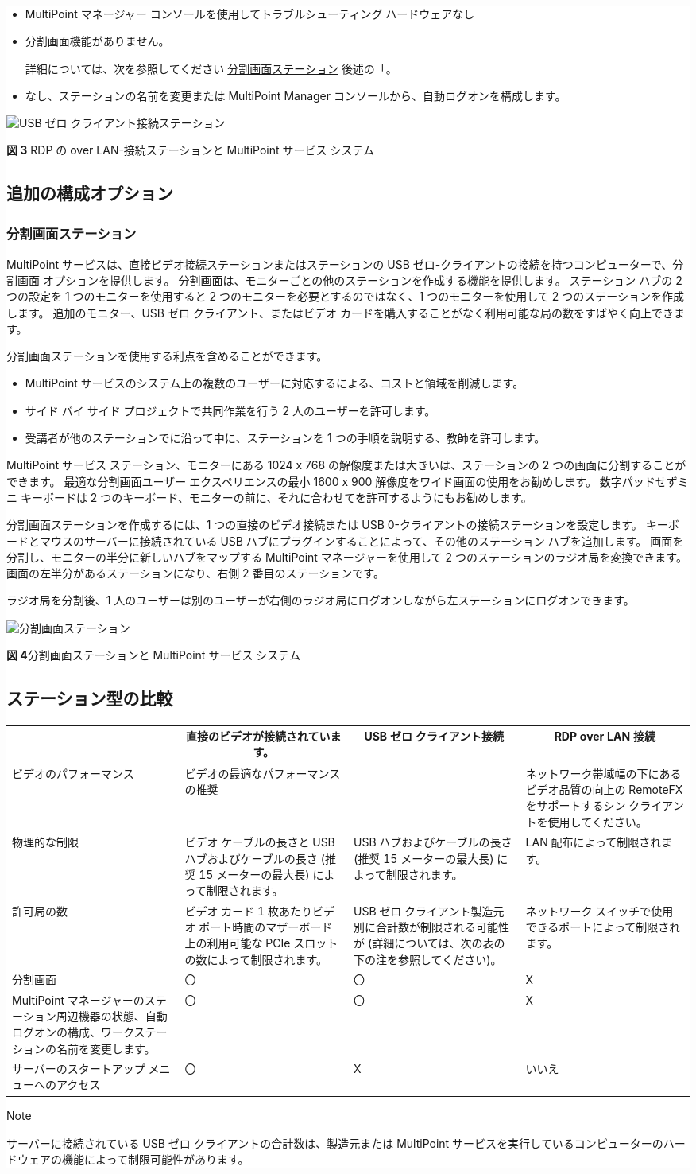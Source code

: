 -   MultiPoint マネージャー コンソールを使用してトラブルシューティング ハードウェアなし  
  
-   分割画面機能がありません。  
  
    詳細については、次を参照してください [分割画面ステーション](#a-namebkmksplitscreenstationsasplit-screen-stations) 後述の「。  
  
-   なし、ステーションの名前を変更または MultiPoint Manager コンソールから、自動ログオンを構成します。  
  
![USB ゼロ クライアント接続ステーション](./media/Diagram1.gif)  
  
**図 3** RDP の over LAN-接続ステーションと MultiPoint サービス システム  
  
## <a name="additional-configuration-options"></a>追加の構成オプション  
  
### <a name="BKMK_SplitscreenStations"></a>分割画面ステーション  
MultiPoint サービスは、直接ビデオ接続ステーションまたはステーションの USB ゼロ-クライアントの接続を持つコンピューターで、分割画面 オプションを提供します。 分割画面は、モニターごとの他のステーションを作成する機能を提供します。 ステーション ハブの 2 つの設定を 1 つのモニターを使用すると 2 つのモニターを必要とするのではなく、1 つのモニターを使用して 2 つのステーションを作成します。 追加のモニター、USB ゼロ クライアント、またはビデオ カードを購入することがなく利用可能な局の数をすばやく向上できます。  
  
分割画面ステーションを使用する利点を含めることができます。  
  
-   MultiPoint サービスのシステム上の複数のユーザーに対応するによる、コストと領域を削減します。  
  
-   サイド バイ サイド プロジェクトで共同作業を行う 2 人のユーザーを許可します。  
  
-   受講者が他のステーションでに沿って中に、ステーションを 1 つの手順を説明する、教師を許可します。  
  
MultiPoint サービス ステーション、モニターにある 1024 x 768 の解像度または大きいは、ステーションの 2 つの画面に分割することができます。 最適な分割画面ユーザー エクスペリエンスの最小 1600 x 900 解像度をワイド画面の使用をお勧めします。 数字パッドせずミニ キーボードは 2 つのキーボード、モニターの前に、それに合わせてを許可するようにもお勧めします。  
  
分割画面ステーションを作成するには、1 つの直接のビデオ接続または USB 0-クライアントの接続ステーションを設定します。 キーボードとマウスのサーバーに接続されている USB ハブにプラグインすることによって、その他のステーション ハブを追加します。 画面を分割し、モニターの半分に新しいハブをマップする MultiPoint マネージャーを使用して 2 つのステーションのラジオ局を変換できます。 画面の左半分があるステーションになり、右側 2 番目のステーションです。  
  
ラジオ局を分割後、1 人のユーザーは別のユーザーが右側のラジオ局にログオンしながら左ステーションにログオンできます。  
  
![分割画面ステーション](./media/WMS_diagram3.gif)  
  
**図 4**分割画面ステーションと MultiPoint サービス システム  
  
## <a name="BKMK_StationTypeComparison"></a>ステーション型の比較  
  
||直接のビデオが接続されています。|USB ゼロ クライアント接続|RDP over LAN 接続|  
|-|--------------------------|-----------------------------|----------------------------|  
|ビデオのパフォーマンス|ビデオの最適なパフォーマンスの推奨||ネットワーク帯域幅の下にあるビデオ品質の向上の RemoteFX をサポートするシン クライアントを使用してください。|  
|物理的な制限|ビデオ ケーブルの長さと USB ハブおよびケーブルの長さ (推奨 15 メーターの最大長) によって制限されます。|USB ハブおよびケーブルの長さ (推奨 15 メーターの最大長) によって制限されます。|LAN 配布によって制限されます。|  
|許可局の数 |ビデオ カード 1 枚あたりビデオ ポート時間のマザーボード上の利用可能な PCIe スロットの数によって制限されます。|USB ゼロ クライアント製造元別に合計数が制限される可能性が (詳細については、次の表の下の注を参照してください)。|ネットワーク スイッチで使用できるポートによって制限されます。|  
|分割画面|〇|〇|X|  
|MultiPoint マネージャーのステーション周辺機器の状態、自動ログオンの構成、ワークステーションの名前を変更します。|〇|〇|X|  
|サーバーのスタートアップ メニューへのアクセス|〇|X|いいえ|  
  
> [!NOTE]  
> サーバーに接続されている USB ゼロ クライアントの合計数は、製造元または MultiPoint サービスを実行しているコンピューターのハードウェアの機能によって制限可能性があります。
